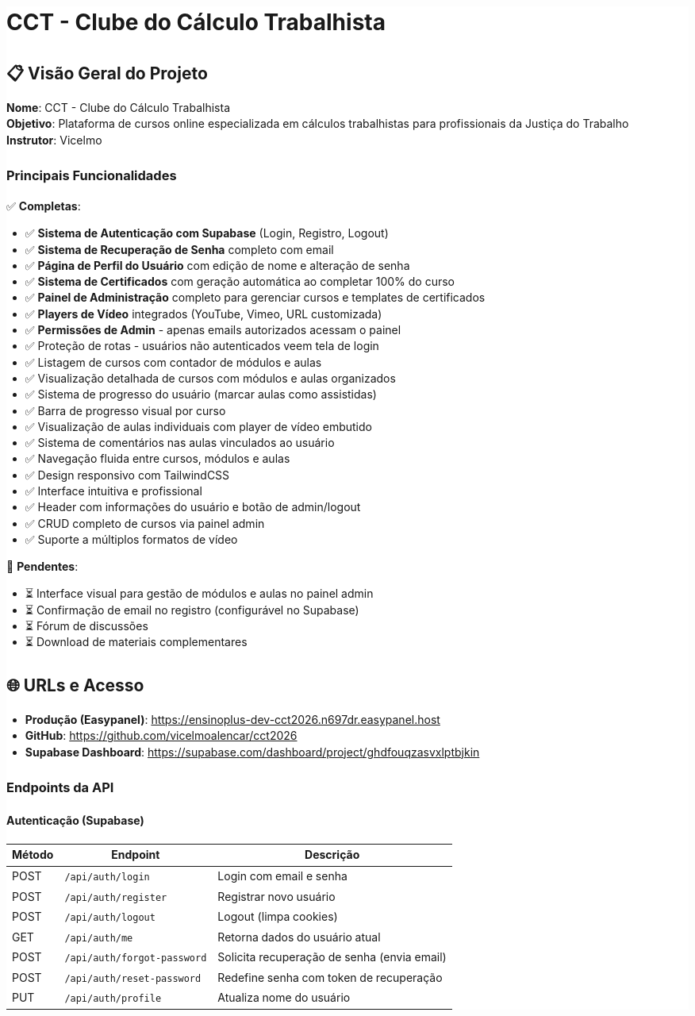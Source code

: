 # CCT - Clube do Cálculo Trabalhista

## 📋 Visão Geral do Projeto

**Nome**: CCT - Clube do Cálculo Trabalhista  
**Objetivo**: Plataforma de cursos online especializada em cálculos trabalhistas para profissionais da Justiça do Trabalho  
**Instrutor**: Vicelmo

### Principais Funcionalidades

✅ **Completas**:
- ✅ **Sistema de Autenticação com Supabase** (Login, Registro, Logout)
- ✅ **Sistema de Recuperação de Senha** completo com email
- ✅ **Página de Perfil do Usuário** com edição de nome e alteração de senha
- ✅ **Sistema de Certificados** com geração automática ao completar 100% do curso
- ✅ **Painel de Administração** completo para gerenciar cursos e templates de certificados
- ✅ **Players de Vídeo** integrados (YouTube, Vimeo, URL customizada)
- ✅ **Permissões de Admin** - apenas emails autorizados acessam o painel
- ✅ Proteção de rotas - usuários não autenticados veem tela de login
- ✅ Listagem de cursos com contador de módulos e aulas
- ✅ Visualização detalhada de cursos com módulos e aulas organizados
- ✅ Sistema de progresso do usuário (marcar aulas como assistidas)
- ✅ Barra de progresso visual por curso
- ✅ Visualização de aulas individuais com player de vídeo embutido
- ✅ Sistema de comentários nas aulas vinculados ao usuário
- ✅ Navegação fluida entre cursos, módulos e aulas
- ✅ Design responsivo com TailwindCSS
- ✅ Interface intuitiva e profissional
- ✅ Header com informações do usuário e botão de admin/logout
- ✅ CRUD completo de cursos via painel admin
- ✅ Suporte a múltiplos formatos de vídeo

🚧 **Pendentes**:
- ⏳ Interface visual para gestão de módulos e aulas no painel admin
- ⏳ Confirmação de email no registro (configurável no Supabase)
- ⏳ Fórum de discussões
- ⏳ Download de materiais complementares

## 🌐 URLs e Acesso

- **Produção (Easypanel)**: https://ensinoplus-dev-cct2026.n697dr.easypanel.host
- **GitHub**: https://github.com/vicelmoalencar/cct2026
- **Supabase Dashboard**: https://supabase.com/dashboard/project/ghdfouqzasvxlptbjkin

### Endpoints da API

#### Autenticação (Supabase)
| Método | Endpoint | Descrição |
|--------|----------|-----------|
| POST | `/api/auth/login` | Login com email e senha |
| POST | `/api/auth/register` | Registrar novo usuário |
| POST | `/api/auth/logout` | Logout (limpa cookies) |
| GET | `/api/auth/me` | Retorna dados do usuário atual |
| POST | `/api/auth/forgot-password` | Solicita recuperação de senha (envia email) |
| POST | `/api/auth/reset-password` | Redefine senha com token de recuperação |
| PUT | `/api/auth/profile` | Atualiza nome do usuário |